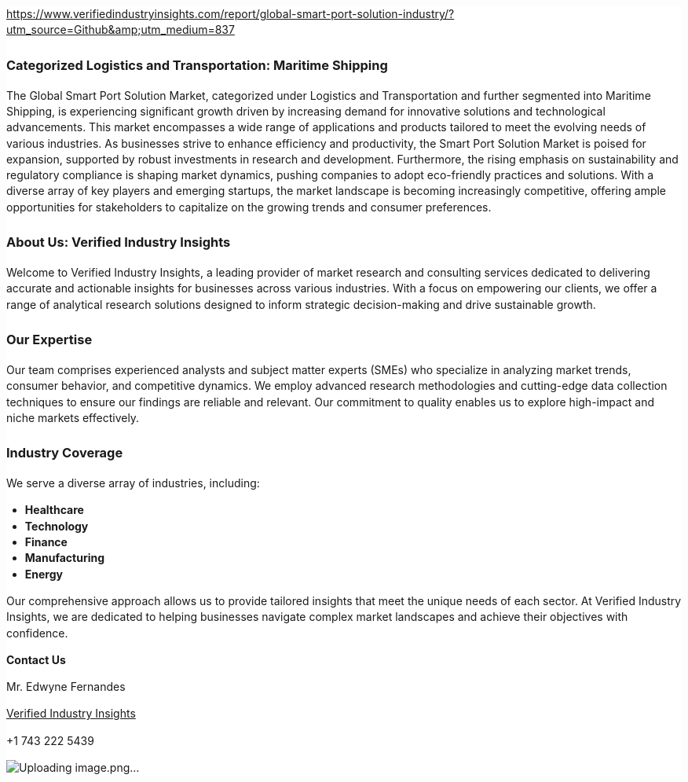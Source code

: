 </strong><a href="https://www.verifiedindustryinsights.com/report/global-smart-port-solution-industry/?utm_source=Github&amp;utm_medium=837">https://www.verifiedindustryinsights.com/report/global-smart-port-solution-industry/?utm_source=Github&amp;utm_medium=837</a>&nbsp;</p><h3>Categorized Logistics and Transportation: Maritime Shipping </h3><p>The Global Smart Port Solution Market, categorized under Logistics and Transportation and further segmented into Maritime Shipping, is experiencing significant growth driven by increasing demand for innovative solutions and technological advancements. This market encompasses a wide range of applications and products tailored to meet the evolving needs of various industries. As businesses strive to enhance efficiency and productivity, the Smart Port Solution Market is poised for expansion, supported by robust investments in research and development. Furthermore, the rising emphasis on sustainability and regulatory compliance is shaping market dynamics, pushing companies to adopt eco-friendly practices and solutions. With a diverse array of key players and emerging startups, the market landscape is becoming increasingly competitive, offering ample opportunities for stakeholders to capitalize on the growing trends and consumer preferences.</p><h3>About Us: Verified Industry Insights</h3><p>Welcome to Verified Industry Insights, a leading provider of market research and consulting services dedicated to delivering accurate and actionable insights for businesses across various industries. With a focus on empowering our clients, we offer a range of analytical research solutions designed to inform strategic decision-making and drive sustainable growth.</p><h3>Our Expertise</h3><p>Our team comprises experienced analysts and subject matter experts (SMEs) who specialize in analyzing market trends, consumer behavior, and competitive dynamics. We employ advanced research methodologies and cutting-edge data collection techniques to ensure our findings are reliable and relevant. Our commitment to quality enables us to explore high-impact and niche markets effectively.</p><h3>Industry Coverage</h3><p>We serve a diverse array of industries, including:</p><ul><li><strong>Healthcare</strong></li><li><strong>Technology</strong></li><li><strong>Finance</strong></li><li><strong>Manufacturing</strong></li><li><strong>Energy</strong></li></ul><p>Our comprehensive approach allows us to provide tailored insights that meet the unique needs of each sector. At Verified Industry Insights, we are dedicated to helping businesses navigate complex market landscapes and achieve their objectives with confidence.</p><p><strong>Contact Us</strong></p><p>Mr. Edwyne Fernandes</p><p><a href="https://www.verifiedindustryinsights.com/">Verified Industry Insights</a></p><p>+1 743 222 5439</p>
![Uploading image.png…]()
